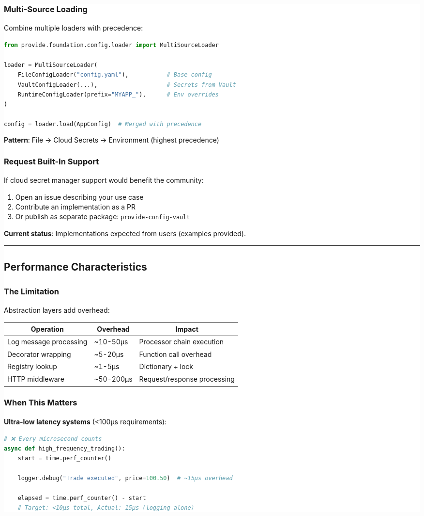 ### Multi-Source Loading

Combine multiple loaders with precedence:

```python
from provide.foundation.config.loader import MultiSourceLoader

loader = MultiSourceLoader(
    FileConfigLoader("config.yaml"),           # Base config
    VaultConfigLoader(...),                    # Secrets from Vault
    RuntimeConfigLoader(prefix="MYAPP_"),      # Env overrides
)

config = loader.load(AppConfig)  # Merged with precedence
```

**Pattern**: File → Cloud Secrets → Environment (highest precedence)

### Request Built-In Support

If cloud secret manager support would benefit the community:

1. Open an issue describing your use case
2. Contribute an implementation as a PR
3. Or publish as separate package: `provide-config-vault`

**Current status**: Implementations expected from users (examples provided).

---

## Performance Characteristics

### The Limitation

Abstraction layers add overhead:

| Operation | Overhead | Impact |
|-----------|----------|--------|
| Log message processing | ~10-50μs | Processor chain execution |
| Decorator wrapping | ~5-20μs | Function call overhead |
| Registry lookup | ~1-5μs | Dictionary + lock |
| HTTP middleware | ~50-200μs | Request/response processing |

### When This Matters

**Ultra-low latency systems** (<100μs requirements):

```python
# ❌ Every microsecond counts
async def high_frequency_trading():
    start = time.perf_counter()

    logger.debug("Trade executed", price=100.50)  # ~15μs overhead

    elapsed = time.perf_counter() - start
    # Target: <10μs total, Actual: 15μs (logging alone)
```
